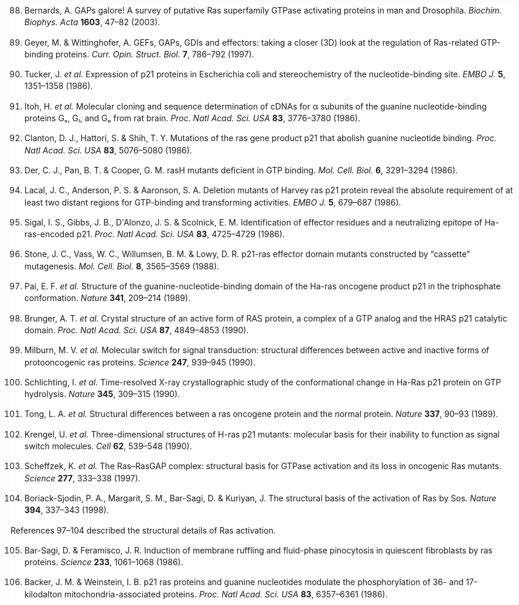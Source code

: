 88. Bernards, A. GAPs galore! A survey of putative Ras superfamily GTPase activating proteins in man and Drosophila. *Biochim. Biophys. Acta* **1603**, 47–82 (2003).

89. Geyer, M. & Wittinghofer, A. GEFs, GAPs, GDIs and effectors: taking a closer (3D) look at the regulation of Ras-related GTP-binding proteins. *Curr. Opin. Struct. Biol.* **7**, 786–792 (1997).

90. Tucker, J. *et al.* Expression of p21 proteins in Escherichia coli and stereochemistry of the nucleotide-binding site. *EMBO J.* **5**, 1351–1358 (1986).

91. Itoh, H. *et al.* Molecular cloning and sequence determination of cDNAs for α subunits of the guanine nucleotide-binding proteins Gₛ, Gᵢ, and Gₒ from rat brain. *Proc. Natl Acad. Sci. USA* **83**, 3776–3780 (1986).

92. Clanton, D. J., Hattori, S. & Shih, T. Y. Mutations of the ras gene product p21 that abolish guanine nucleotide binding. *Proc. Natl Acad. Sci. USA* **83**, 5076–5080 (1986).

93. Der, C. J., Pan, B. T. & Cooper, G. M. rasH mutants deficient in GTP binding. *Mol. Cell. Biol.* **6**, 3291–3294 (1986).

94. Lacal, J. C., Anderson, P. S. & Aaronson, S. A. Deletion mutants of Harvey ras p21 protein reveal the absolute requirement of at least two distant regions for GTP-binding and transforming activities. *EMBO J.* **5**, 679–687 (1986).

95. Sigal, I. S., Gibbs, J. B., D'Alonzo, J. S. & Scolnick, E. M. Identification of effector residues and a neutralizing epitope of Ha-ras-encoded p21. *Proc. Natl Acad. Sci. USA* **83**, 4725–4729 (1986).

96. Stone, J. C., Vass, W. C., Willumsen, B. M. & Lowy, D. R. p21-ras effector domain mutants constructed by “cassette” mutagenesis. *Mol. Cell. Biol.* **8**, 3565–3569 (1988).

97. Pai, E. F. *et al.* Structure of the guanine-nucleotide-binding domain of the Ha-ras oncogene product p21 in the triphosphate conformation. *Nature* **341**, 209–214 (1989).

98. Brunger, A. T. *et al.* Crystal structure of an active form of RAS protein, a complex of a GTP analog and the HRAS p21 catalytic domain. *Proc. Natl Acad. Sci. USA* **87**, 4849–4853 (1990).

99. Milburn, M. V. *et al.* Molecular switch for signal transduction: structural differences between active and inactive forms of protooncogenic ras proteins. *Science* **247**, 939–945 (1990).

100. Schlichting, I. *et al.* Time-resolved X-ray crystallographic study of the conformational change in Ha-Ras p21 protein on GTP hydrolysis. *Nature* **345**, 309–315 (1990).

101. Tong, L. A. *et al.* Structural differences between a ras oncogene protein and the normal protein. *Nature* **337**, 90–93 (1989).

102. Krengel, U. *et al.* Three-dimensional structures of H-ras p21 mutants: molecular basis for their inability to function as signal switch molecules. *Cell* **62**, 539–548 (1990).

103. Scheffzek, K. *et al.* The Ras–RasGAP complex: structural basis for GTPase activation and its loss in oncogenic Ras mutants. *Science* **277**, 333–338 (1997).

104. Boriack-Sjodin, P. A., Margarit, S. M., Bar-Sagi, D. & Kuriyan, J. The structural basis of the activation of Ras by Sos. *Nature* **394**, 337–343 (1998).

References 97–104 described the structural details of Ras activation.

105. Bar-Sagi, D. & Feramisco, J. R. Induction of membrane ruffling and fluid-phase pinocytosis in quiescent fibroblasts by ras proteins. *Science* **233**, 1061–1068 (1986).

106. Backer, J. M. & Weinstein, I. B. p21 ras proteins and guanine nucleotides modulate the phosphorylation of 36- and 17-kilodalton mitochondria-associated proteins. *Proc. Natl Acad. Sci. USA* **83**, 6357–6361 (1986).
